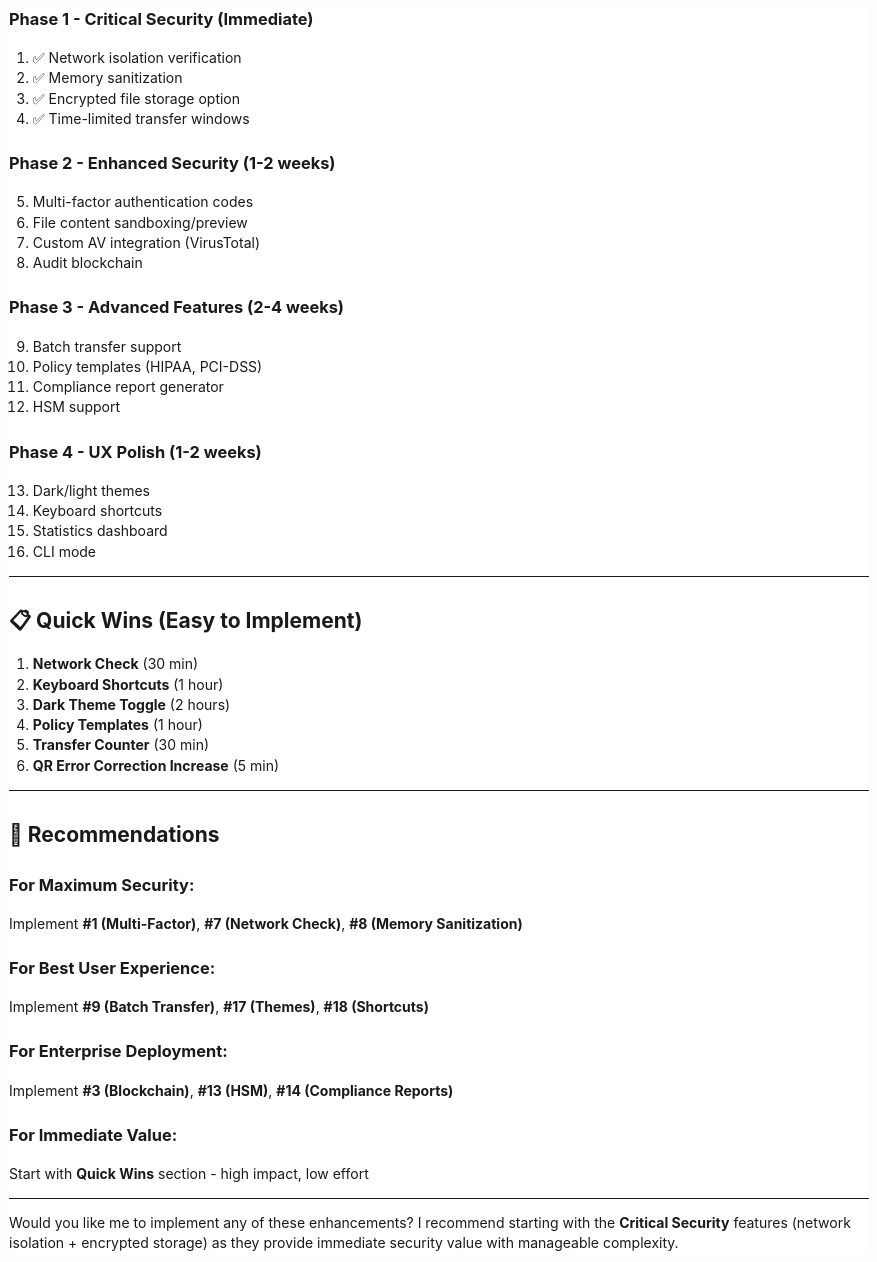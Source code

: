 ### **Phase 1 - Critical Security (Immediate)**
1. ✅ Network isolation verification
2. ✅ Memory sanitization
3. ✅ Encrypted file storage option
4. ✅ Time-limited transfer windows

### **Phase 2 - Enhanced Security (1-2 weeks)**
5. Multi-factor authentication codes
6. File content sandboxing/preview
7. Custom AV integration (VirusTotal)
8. Audit blockchain

### **Phase 3 - Advanced Features (2-4 weeks)**
9. Batch transfer support
10. Policy templates (HIPAA, PCI-DSS)
11. Compliance report generator
12. HSM support

### **Phase 4 - UX Polish (1-2 weeks)**
13. Dark/light themes
14. Keyboard shortcuts
15. Statistics dashboard
16. CLI mode

---

## 📋 Quick Wins (Easy to Implement)

1. **Network Check** (30 min)
2. **Keyboard Shortcuts** (1 hour)
3. **Dark Theme Toggle** (2 hours)
4. **Policy Templates** (1 hour)
5. **Transfer Counter** (30 min)
6. **QR Error Correction Increase** (5 min)

---

## 🎯 Recommendations

### **For Maximum Security:**
Implement **#1 (Multi-Factor)**, **#7 (Network Check)**, **#8 (Memory Sanitization)**

### **For Best User Experience:**
Implement **#9 (Batch Transfer)**, **#17 (Themes)**, **#18 (Shortcuts)**

### **For Enterprise Deployment:**
Implement **#3 (Blockchain)**, **#13 (HSM)**, **#14 (Compliance Reports)**

### **For Immediate Value:**
Start with **Quick Wins** section - high impact, low effort

---

Would you like me to implement any of these enhancements? I recommend starting with the **Critical Security** features (network isolation + encrypted storage) as they provide immediate security value with manageable complexity.
